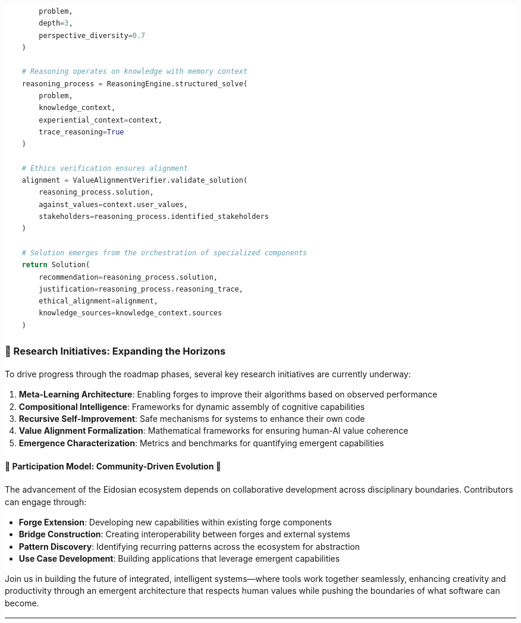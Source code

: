 ```python
        problem,
        depth=3,
        perspective_diversity=0.7
    )

    # Reasoning operates on knowledge with memory context
    reasoning_process = ReasoningEngine.structured_solve(
        problem,
        knowledge_context,
        experiential_context=context,
        trace_reasoning=True
    )

    # Ethics verification ensures alignment
    alignment = ValueAlignmentVerifier.validate_solution(
        reasoning_process.solution,
        against_values=context.user_values,
        stakeholders=reasoning_process.identified_stakeholders
    )

    # Solution emerges from the orchestration of specialized components
    return Solution(
        recommendation=reasoning_process.solution,
        justification=reasoning_process.reasoning_trace,
        ethical_alignment=alignment,
        knowledge_sources=knowledge_context.sources
    )
```

### 🌠 Research Initiatives: Expanding the Horizons

To drive progress through the roadmap phases, several key research initiatives are currently underway:

1. **Meta-Learning Architecture**: Enabling forges to improve their algorithms based on observed performance
2. **Compositional Intelligence**: Frameworks for dynamic assembly of cognitive capabilities
3. **Recursive Self-Improvement**: Safe mechanisms for systems to enhance their own code
4. **Value Alignment Formalization**: Mathematical frameworks for ensuring human-AI value coherence
5. **Emergence Characterization**: Metrics and benchmarks for quantifying emergent capabilities

#### 🔄 Participation Model: Community-Driven Evolution 🔄

The advancement of the Eidosian ecosystem depends on collaborative development across disciplinary boundaries. Contributors can engage through:

- **Forge Extension**: Developing new capabilities within existing forge components
- **Bridge Construction**: Creating interoperability between forges and external systems
- **Pattern Discovery**: Identifying recurring patterns across the ecosystem for abstraction
- **Use Case Development**: Building applications that leverage emergent capabilities

Join us in building the future of integrated, intelligent systems—where tools work together seamlessly, enhancing creativity and productivity through an emergent architecture that respects human values while pushing the boundaries of what software can become.

---